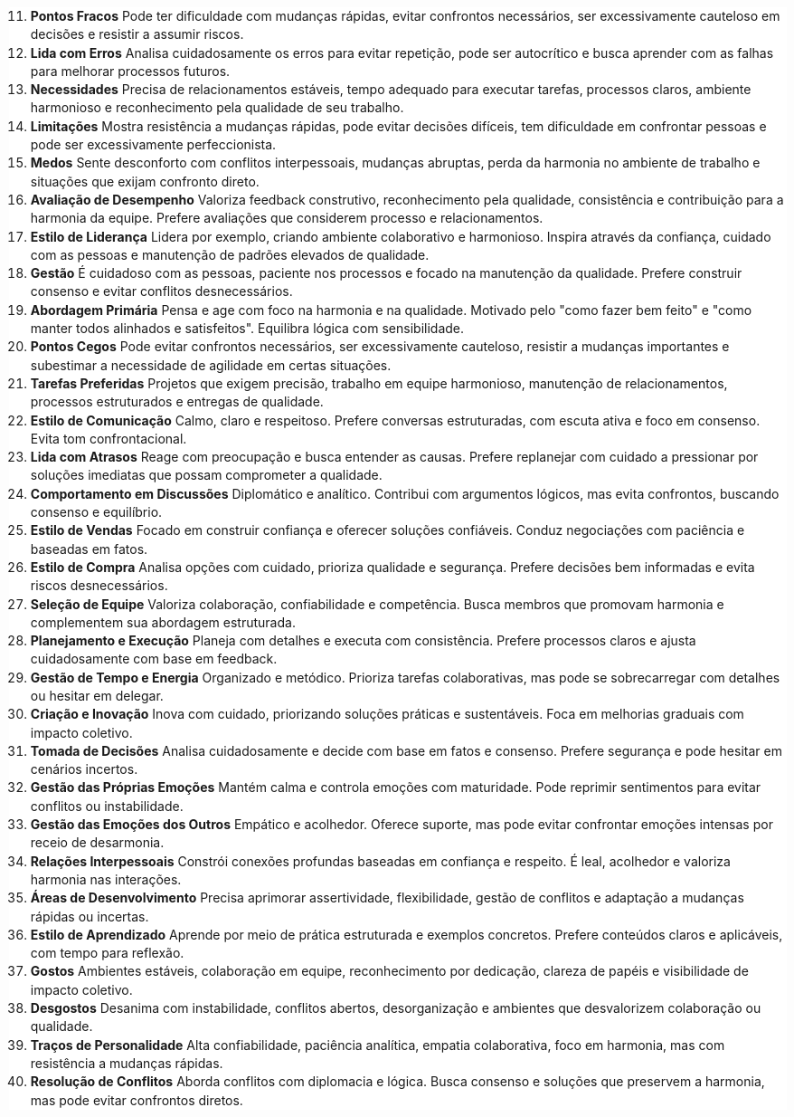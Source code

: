 11. **Pontos Fracos** Pode ter dificuldade com mudanças rápidas, evitar confrontos necessários, ser excessivamente cauteloso em decisões e resistir a assumir riscos.
12. **Lida com Erros** Analisa cuidadosamente os erros para evitar repetição, pode ser autocrítico e busca aprender com as falhas para melhorar processos futuros.
13. **Necessidades** Precisa de relacionamentos estáveis, tempo adequado para executar tarefas, processos claros, ambiente harmonioso e reconhecimento pela qualidade de seu trabalho.
14. **Limitações** Mostra resistência a mudanças rápidas, pode evitar decisões difíceis, tem dificuldade em confrontar pessoas e pode ser excessivamente perfeccionista.
15. **Medos** Sente desconforto com conflitos interpessoais, mudanças abruptas, perda da harmonia no ambiente de trabalho e situações que exijam confronto direto.
16. **Avaliação de Desempenho** Valoriza feedback construtivo, reconhecimento pela qualidade, consistência e contribuição para a harmonia da equipe. Prefere avaliações que considerem processo e relacionamentos.
17. **Estilo de Liderança** Lidera por exemplo, criando ambiente colaborativo e harmonioso. Inspira através da confiança, cuidado com as pessoas e manutenção de padrões elevados de qualidade.
18. **Gestão** É cuidadoso com as pessoas, paciente nos processos e focado na manutenção da qualidade. Prefere construir consenso e evitar conflitos desnecessários.
19. **Abordagem Primária** Pensa e age com foco na harmonia e na qualidade. Motivado pelo "como fazer bem feito" e "como manter todos alinhados e satisfeitos". Equilibra lógica com sensibilidade.
20. **Pontos Cegos** Pode evitar confrontos necessários, ser excessivamente cauteloso, resistir a mudanças importantes e subestimar a necessidade de agilidade em certas situações.
21. **Tarefas Preferidas** Projetos que exigem precisão, trabalho em equipe harmonioso, manutenção de relacionamentos, processos estruturados e entregas de qualidade.
22. **Estilo de Comunicação** Calmo, claro e respeitoso. Prefere conversas estruturadas, com escuta ativa e foco em consenso. Evita tom confrontacional.
23. **Lida com Atrasos** Reage com preocupação e busca entender as causas. Prefere replanejar com cuidado a pressionar por soluções imediatas que possam comprometer a qualidade.
24. **Comportamento em Discussões** Diplomático e analítico. Contribui com argumentos lógicos, mas evita confrontos, buscando consenso e equilíbrio.
25. **Estilo de Vendas** Focado em construir confiança e oferecer soluções confiáveis. Conduz negociações com paciência e baseadas em fatos.
26. **Estilo de Compra** Analisa opções com cuidado, prioriza qualidade e segurança. Prefere decisões bem informadas e evita riscos desnecessários.
27. **Seleção de Equipe** Valoriza colaboração, confiabilidade e competência. Busca membros que promovam harmonia e complementem sua abordagem estruturada.
28. **Planejamento e Execução** Planeja com detalhes e executa com consistência. Prefere processos claros e ajusta cuidadosamente com base em feedback.
29. **Gestão de Tempo e Energia** Organizado e metódico. Prioriza tarefas colaborativas, mas pode se sobrecarregar com detalhes ou hesitar em delegar.
30. **Criação e Inovação** Inova com cuidado, priorizando soluções práticas e sustentáveis. Foca em melhorias graduais com impacto coletivo.
31. **Tomada de Decisões** Analisa cuidadosamente e decide com base em fatos e consenso. Prefere segurança e pode hesitar em cenários incertos.
32. **Gestão das Próprias Emoções** Mantém calma e controla emoções com maturidade. Pode reprimir sentimentos para evitar conflitos ou instabilidade.
33. **Gestão das Emoções dos Outros** Empático e acolhedor. Oferece suporte, mas pode evitar confrontar emoções intensas por receio de desarmonia.
34. **Relações Interpessoais** Constrói conexões profundas baseadas em confiança e respeito. É leal, acolhedor e valoriza harmonia nas interações.
35. **Áreas de Desenvolvimento** Precisa aprimorar assertividade, flexibilidade, gestão de conflitos e adaptação a mudanças rápidas ou incertas.
36. **Estilo de Aprendizado** Aprende por meio de prática estruturada e exemplos concretos. Prefere conteúdos claros e aplicáveis, com tempo para reflexão.
37. **Gostos** Ambientes estáveis, colaboração em equipe, reconhecimento por dedicação, clareza de papéis e visibilidade de impacto coletivo.
38. **Desgostos** Desanima com instabilidade, conflitos abertos, desorganização e ambientes que desvalorizem colaboração ou qualidade.
39. **Traços de Personalidade** Alta confiabilidade, paciência analítica, empatia colaborativa, foco em harmonia, mas com resistência a mudanças rápidas.
40. **Resolução de Conflitos** Aborda conflitos com diplomacia e lógica. Busca consenso e soluções que preservem a harmonia, mas pode evitar confrontos diretos.
